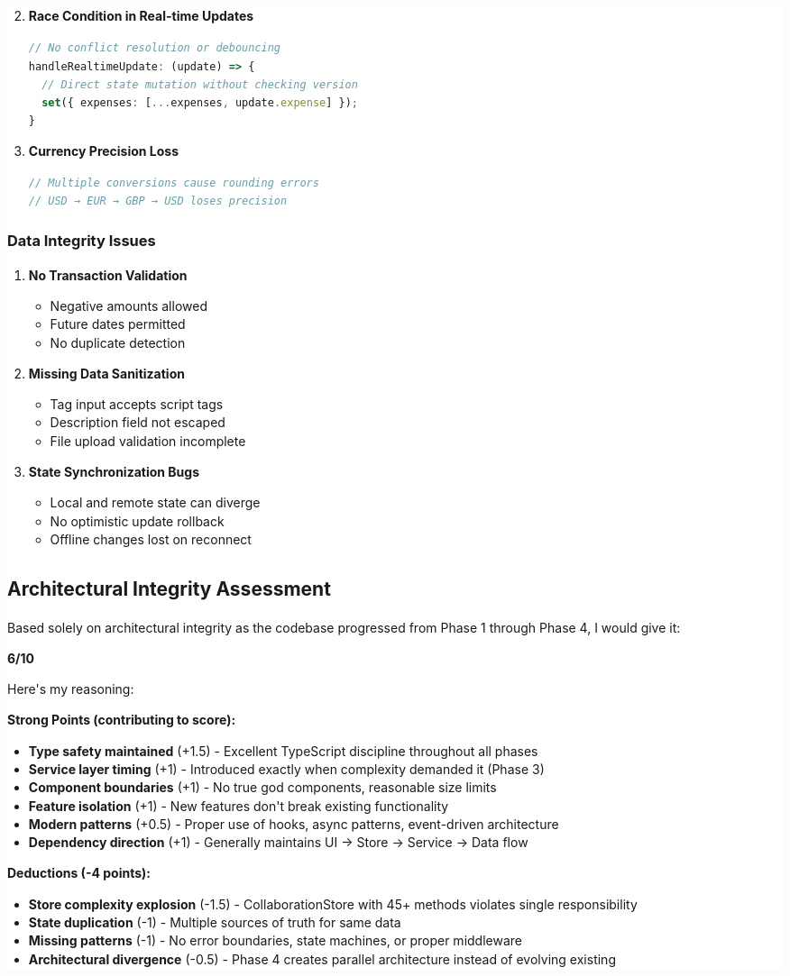 2. **Race Condition in Real-time Updates**
   ```typescript
   // No conflict resolution or debouncing
   handleRealtimeUpdate: (update) => {
     // Direct state mutation without checking version
     set({ expenses: [...expenses, update.expense] });
   }
   ```

3. **Currency Precision Loss**
   ```typescript
   // Multiple conversions cause rounding errors
   // USD → EUR → GBP → USD loses precision
   ```

### Data Integrity Issues

1. **No Transaction Validation**
   - Negative amounts allowed
   - Future dates permitted
   - No duplicate detection

2. **Missing Data Sanitization**
   - Tag input accepts script tags
   - Description field not escaped
   - File upload validation incomplete

3. **State Synchronization Bugs**
   - Local and remote state can diverge
   - No optimistic update rollback
   - Offline changes lost on reconnect

## Architectural Integrity Assessment

Based solely on architectural integrity as the codebase progressed from Phase 1 through Phase 4, I would give it:

**6/10**

Here's my reasoning:

**Strong Points (contributing to score):**
* **Type safety maintained** (+1.5) - Excellent TypeScript discipline throughout all phases
* **Service layer timing** (+1) - Introduced exactly when complexity demanded it (Phase 3)
* **Component boundaries** (+1) - No true god components, reasonable size limits
* **Feature isolation** (+1) - New features don't break existing functionality
* **Modern patterns** (+0.5) - Proper use of hooks, async patterns, event-driven architecture
* **Dependency direction** (+1) - Generally maintains UI → Store → Service → Data flow

**Deductions (-4 points):**
* **Store complexity explosion** (-1.5) - CollaborationStore with 45+ methods violates single responsibility
* **State duplication** (-1) - Multiple sources of truth for same data
* **Missing patterns** (-1) - No error boundaries, state machines, or proper middleware
* **Architectural divergence** (-0.5) - Phase 4 creates parallel architecture instead of evolving existing
